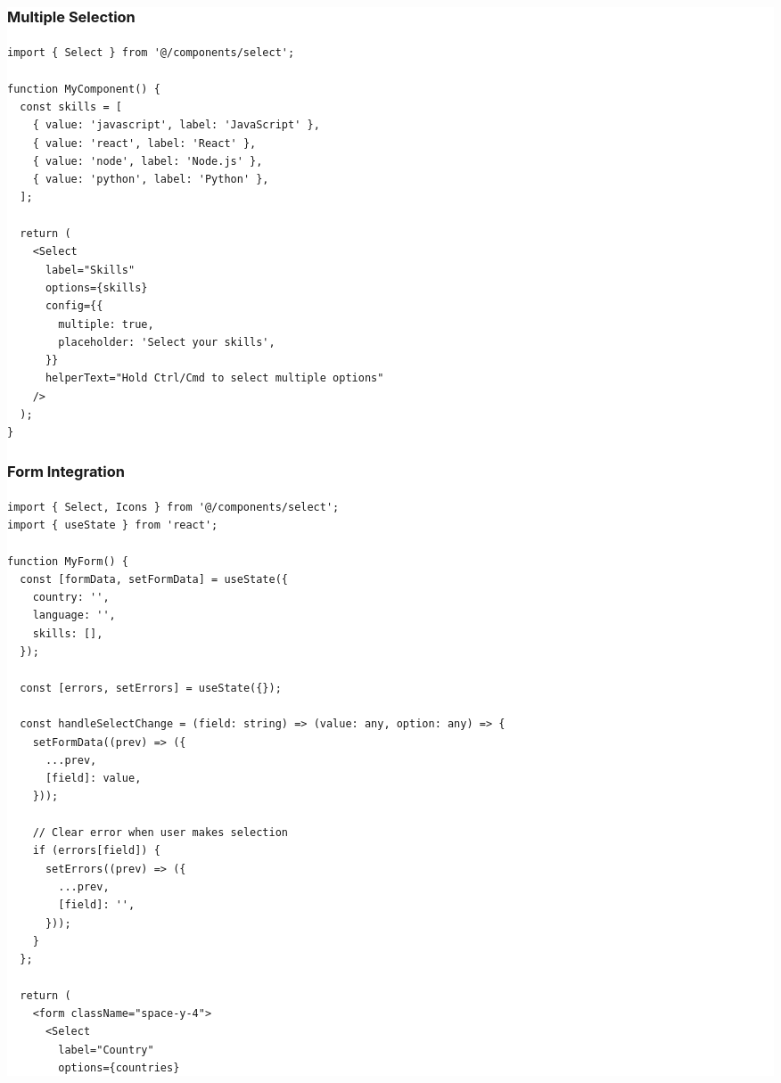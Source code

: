 ```tsx
```

### Multiple Selection

```tsx
import { Select } from '@/components/select';

function MyComponent() {
  const skills = [
    { value: 'javascript', label: 'JavaScript' },
    { value: 'react', label: 'React' },
    { value: 'node', label: 'Node.js' },
    { value: 'python', label: 'Python' },
  ];

  return (
    <Select
      label="Skills"
      options={skills}
      config={{
        multiple: true,
        placeholder: 'Select your skills',
      }}
      helperText="Hold Ctrl/Cmd to select multiple options"
    />
  );
}
```

### Form Integration

```tsx
import { Select, Icons } from '@/components/select';
import { useState } from 'react';

function MyForm() {
  const [formData, setFormData] = useState({
    country: '',
    language: '',
    skills: [],
  });

  const [errors, setErrors] = useState({});

  const handleSelectChange = (field: string) => (value: any, option: any) => {
    setFormData((prev) => ({
      ...prev,
      [field]: value,
    }));

    // Clear error when user makes selection
    if (errors[field]) {
      setErrors((prev) => ({
        ...prev,
        [field]: '',
      }));
    }
  };

  return (
    <form className="space-y-4">
      <Select
        label="Country"
        options={countries}
```